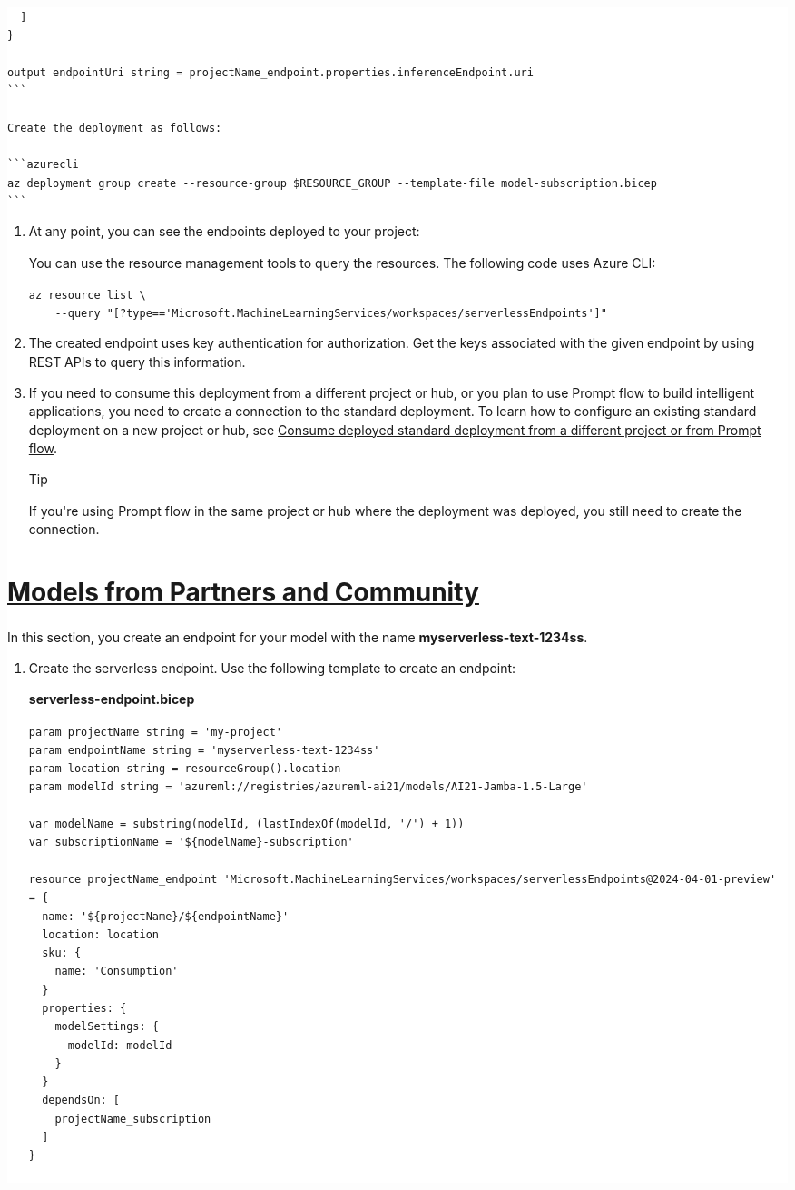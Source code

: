       ]
    }
    
    output endpointUri string = projectName_endpoint.properties.inferenceEndpoint.uri
    ```

    Create the deployment as follows:

    ```azurecli
    az deployment group create --resource-group $RESOURCE_GROUP --template-file model-subscription.bicep
    ```
    
1. At any point, you can see the endpoints deployed to your project:

    You can use the resource management tools to query the resources. The following code uses Azure CLI:

    ```azurecli
    az resource list \
        --query "[?type=='Microsoft.MachineLearningServices/workspaces/serverlessEndpoints']"
    ```

1. The created endpoint uses key authentication for authorization. Get the keys associated with the given endpoint by using REST APIs to query this information.

1. If you need to consume this deployment from a different project or hub, or you plan to use Prompt flow to build intelligent applications, you need to create a connection to the standard deployment. To learn how to configure an existing standard deployment on a new project or hub, see [Consume deployed standard deployment from a different project or from Prompt flow](deploy-models-serverless-connect.md).

    > [!TIP]
    > If you're using Prompt flow in the same project or hub where the deployment was deployed, you still need to create the connection. 

# [Models from Partners and Community](#tab/partner-models)

In this section, you create an endpoint for your model with the name **myserverless-text-1234ss**.

1. Create the serverless endpoint. Use the following template to create an endpoint:

    __serverless-endpoint.bicep__

    ```bicep
    param projectName string = 'my-project'
    param endpointName string = 'myserverless-text-1234ss'
    param location string = resourceGroup().location
    param modelId string = 'azureml://registries/azureml-ai21/models/AI21-Jamba-1.5-Large'
    
    var modelName = substring(modelId, (lastIndexOf(modelId, '/') + 1))
    var subscriptionName = '${modelName}-subscription'
    
    resource projectName_endpoint 'Microsoft.MachineLearningServices/workspaces/serverlessEndpoints@2024-04-01-preview' = {
      name: '${projectName}/${endpointName}'
      location: location
      sku: {
        name: 'Consumption'
      }
      properties: {
        modelSettings: {
          modelId: modelId
        }
      }
      dependsOn: [
        projectName_subscription
      ]
    }
    